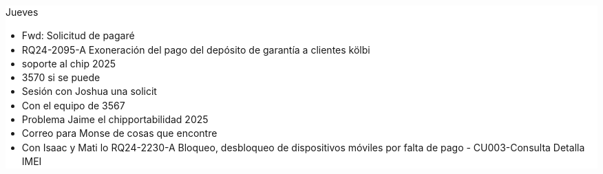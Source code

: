 Jueves
- Fwd: Solicitud de pagaré
- RQ24-2095-A Exoneración del pago del depósito de garantía a clientes kölbi 
- soporte al chip 2025
- 3570 si se puede
- Sesión con Joshua una solicit
- Con el equipo de 3567
- Problema Jaime el chipportabilidad 2025
- Correo para Monse de cosas que encontre
- Con Isaac y Mati lo RQ24-2230-A Bloqueo, desbloqueo de dispositivos móviles por falta de pago - CU003-Consulta Detalla IMEI